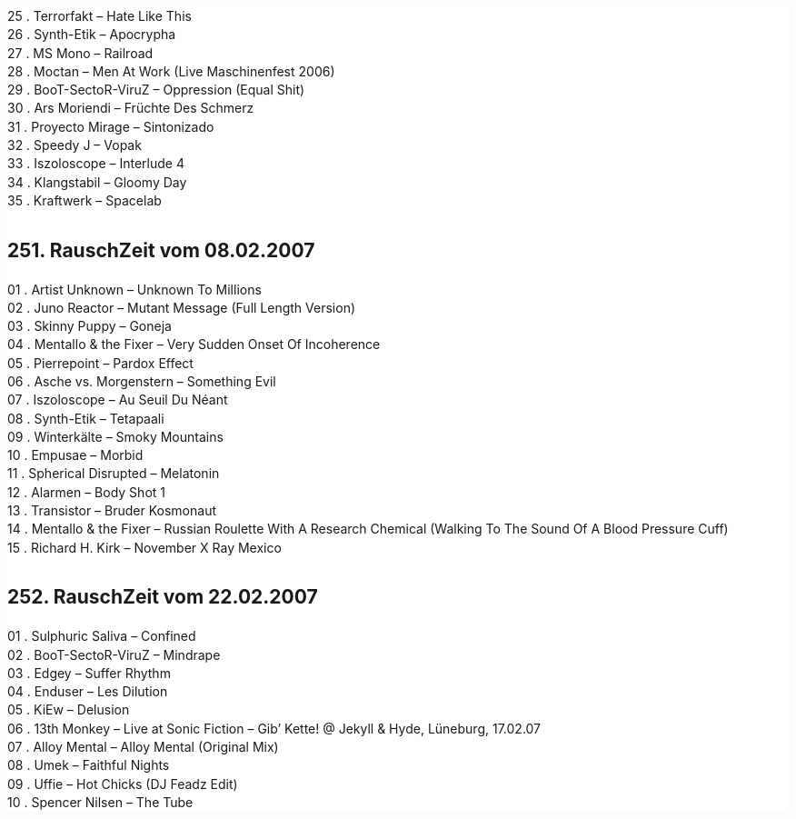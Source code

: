 25 . Terrorfakt – Hate Like This<br />
26 . Synth-Etik – Apocrypha<br />
27 . MS Mono – Railroad<br />
28 . Moctan – Men At Work (Live Maschinenfest 2006)<br />
29 . BooT-SectoR-ViruZ – Oppression (Equal Shit)<br />
30 . Ars Moriendi – Früchte Des Schmerz<br />
31 . Proyecto Mirage – Sintonizado<br />
32 . Speedy J – Vopak<br />
33 . Iszoloscope – Interlude 4<br />
34 . Klangstabil – Gloomy Day<br />
35 . Kraftwerk – Spacelab</p>


<a id="1661"></a>

## 251. RauschZeit vom 08.02.2007

<p>01 . Artist Unknown – Unknown To Millions<br />
02 . Juno Reactor – Mutant Message (Full Length Version)<br />
03 . Skinny Puppy – Goneja<br />
04 . Mentallo &amp; the Fixer – Very Sudden Onset Of Incoherence<br />
05 . Pierrepoint – Pardox Effect<br />
06 . Asche vs. Morgenstern – Something Evil<br />
07 . Iszoloscope – Au Seuil Du Néant<br />
08 . Synth-Etik – Tetapaali<br />
09 . Winterkälte – Smoky Mountains<br />
10 . Empusae – Morbid<br />
11 . Spherical Disrupted – Melatonin<br />
12 . Alarmen – Body Shot 1<br />
13 . Transistor – Bruder Kosmonaut<br />
14 . Mentallo &amp; the Fixer – Russian Roulette With A Research Chemical (Walking To The Sound Of A Blood Pressure Cuff)<br />
15 . Richard H. Kirk – November X Ray Mexico</p>


<a id="1663"></a>

## 252. RauschZeit vom 22.02.2007

<p>01 . Sulphuric Saliva – Confined<br />
02 . BooT-SectoR-ViruZ – Mindrape<br />
03 . Edgey – Suffer Rhythm<br />
04 . Enduser – Les Dilution<br />
05 . KiEw – Delusion<br />
06 . 13th Monkey – Live at Sonic Fiction – Gib’ Kette! @ Jekyll &amp; Hyde, Lüneburg, 17.02.07<br />
07 . Alloy Mental – Alloy Mental (Original Mix)<br />
08 . Umek – Faithful Nights<br />
09 . Uffie – Hot Chicks (DJ Feadz Edit)<br />
10 . Spencer Nilsen – The Tube</p>


<a id="1665"></a>
